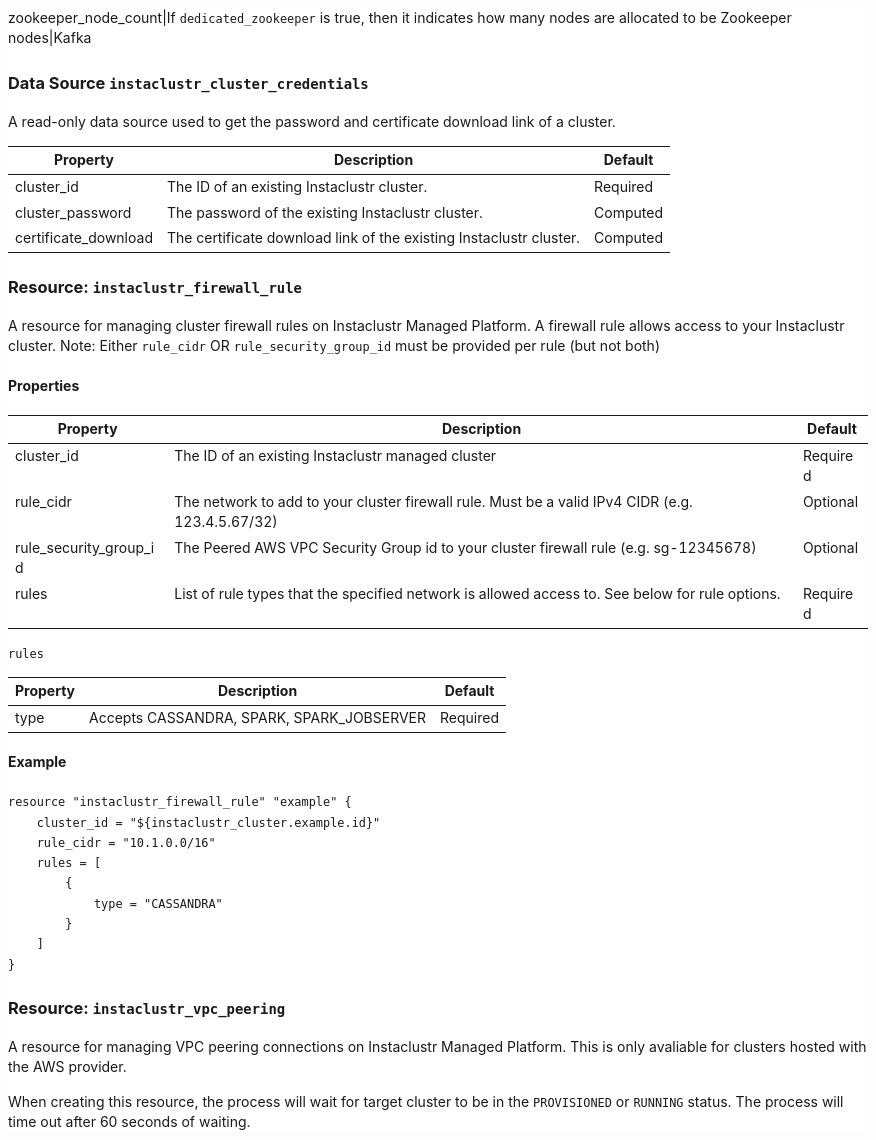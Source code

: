 zookeeper_node_count|If `dedicated_zookeeper` is true, then it indicates how many nodes are allocated to be Zookeeper nodes|Kafka

### Data Source `instaclustr_cluster_credentials`
A read-only data source used to get the password and certificate download link of a cluster.

Property | Description | Default
---------|-------------|--------
cluster_id|The ID of an existing Instaclustr cluster.|Required
cluster_password|The password of the existing Instaclustr cluster.|Computed
certificate_download|The certificate download link of the existing Instaclustr cluster.|Computed

### Resource:  `instaclustr_firewall_rule`                             
A resource for managing cluster firewall rules on Instaclustr Managed Platform. A firewall rule allows access to your Instaclustr cluster.
Note: Either `rule_cidr` OR `rule_security_group_id` must be provided per rule (but not both)

#### Properties
Property | Description | Default
---------|-------------|--------
cluster_id|The ID of an existing Instaclustr managed cluster|Required
rule_cidr|The network to add to your cluster firewall rule. Must be a valid IPv4 CIDR (e.g. 123.4.5.67/32) |Optional
rule_security_group_id|The Peered AWS VPC Security Group id to your cluster firewall rule (e.g. sg-12345678) |Optional
rules|List of rule types that the specified network is allowed access to. See below for rule options.|Required

`rules`

Property | Description | Default
---------|-------------|--------
type|Accepts CASSANDRA, SPARK, SPARK_JOBSERVER|Required

#### Example
```
resource "instaclustr_firewall_rule" "example" {
    cluster_id = "${instaclustr_cluster.example.id}"
    rule_cidr = "10.1.0.0/16"
    rules = [
        { 
            type = "CASSANDRA"
        }
    ]
}
```

### Resource: `instaclustr_vpc_peering`  
A resource for managing VPC peering connections on Instaclustr Managed Platform. This is only avaliable for clusters hosted with the AWS provider.  
  
When creating this resource, the process will wait for target cluster to be in the `PROVISIONED` or `RUNNING` status. The process will time out after 60 seconds of waiting. 
